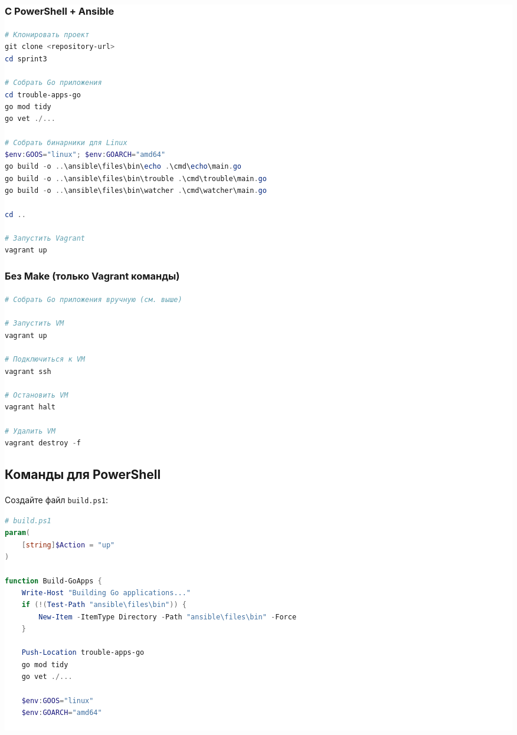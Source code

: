 ### С PowerShell + Ansible

```powershell
# Клонировать проект
git clone <repository-url>
cd sprint3

# Собрать Go приложения
cd trouble-apps-go
go mod tidy
go vet ./...

# Собрать бинарники для Linux
$env:GOOS="linux"; $env:GOARCH="amd64"
go build -o ..\ansible\files\bin\echo .\cmd\echo\main.go
go build -o ..\ansible\files\bin\trouble .\cmd\trouble\main.go  
go build -o ..\ansible\files\bin\watcher .\cmd\watcher\main.go

cd ..

# Запустить Vagrant
vagrant up
```

### Без Make (только Vagrant команды)

```powershell
# Собрать Go приложения вручную (см. выше)

# Запустить VM
vagrant up

# Подключиться к VM
vagrant ssh

# Остановить VM
vagrant halt

# Удалить VM
vagrant destroy -f
```

## Команды для PowerShell

Создайте файл `build.ps1`:

```powershell
# build.ps1
param(
    [string]$Action = "up"
)

function Build-GoApps {
    Write-Host "Building Go applications..."
    if (!(Test-Path "ansible\files\bin")) {
        New-Item -ItemType Directory -Path "ansible\files\bin" -Force
    }
    
    Push-Location trouble-apps-go
    go mod tidy
    go vet ./...
    
    $env:GOOS="linux"
    $env:GOARCH="amd64" 
    
```